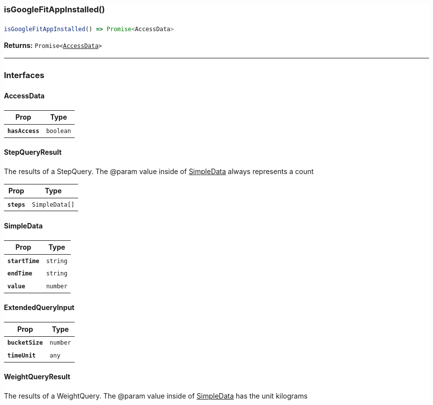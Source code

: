 ### isGoogleFitAppInstalled()

```typescript
isGoogleFitAppInstalled() => Promise<AccessData>
```

**Returns:** <code>Promise&lt;<a href="#accessdata">AccessData</a>&gt;</code>

--------------------


### Interfaces


#### AccessData

| Prop            | Type                 |
| --------------- | -------------------- |
| **`hasAccess`** | <code>boolean</code> |


#### StepQueryResult

The results of a StepQuery.
The @param value inside of <a href="#simpledata">SimpleData</a> always represents a count

| Prop        | Type                      |
| ----------- | ------------------------- |
| **`steps`** | <code>SimpleData[]</code> |


#### SimpleData

| Prop            | Type                |
| --------------- | ------------------- |
| **`startTime`** | <code>string</code> |
| **`endTime`**   | <code>string</code> |
| **`value`**     | <code>number</code> |


#### ExtendedQueryInput

| Prop             | Type                |
| ---------------- | ------------------- |
| **`bucketSize`** | <code>number</code> |
| **`timeUnit`**   | <code>any</code>    |


#### WeightQueryResult

The results of a WeightQuery.
The @param value inside of <a href="#simpledata">SimpleData</a> has the unit kilograms

